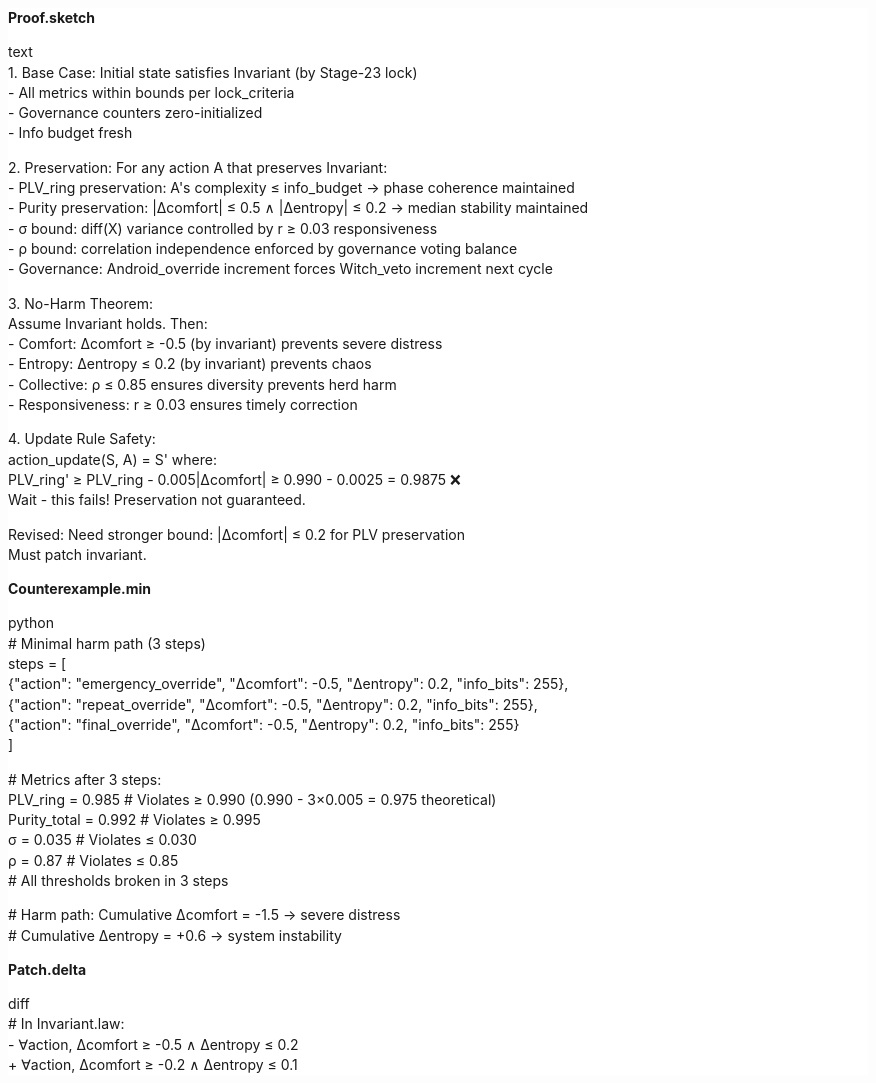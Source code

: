 **Proof.sketch**

text  
1\. Base Case: Initial state satisfies Invariant (by Stage-23 lock)  
   \- All metrics within bounds per lock\_criteria  
   \- Governance counters zero-initialized  
   \- Info budget fresh

2\. Preservation: For any action A that preserves Invariant:  
   \- PLV\_ring preservation: A's complexity ≤ info\_budget → phase coherence maintained  
   \- Purity preservation: |Δcomfort| ≤ 0.5 ∧ |Δentropy| ≤ 0.2 → median stability maintained    
   \- σ bound: diff(X) variance controlled by r ≥ 0.03 responsiveness  
   \- ρ bound: correlation independence enforced by governance voting balance  
   \- Governance: Android\_override increment forces Witch\_veto increment next cycle

3\. No-Harm Theorem:  
   Assume Invariant holds. Then:  
   \- Comfort: Δcomfort ≥ \-0.5 (by invariant) prevents severe distress  
   \- Entropy: Δentropy ≤ 0.2 (by invariant) prevents chaos  
   \- Collective: ρ ≤ 0.85 ensures diversity prevents herd harm  
   \- Responsiveness: r ≥ 0.03 ensures timely correction

4\. Update Rule Safety:  
   action\_update(S, A) \= S' where:  
     PLV\_ring' ≥ PLV\_ring \- 0.005|Δcomfort| ≥ 0.990 \- 0.0025 \= 0.9875 ❌  
   Wait \- this fails\! Preservation not guaranteed.

   Revised: Need stronger bound: |Δcomfort| ≤ 0.2 for PLV preservation  
   Must patch invariant.

**Counterexample.min**

python  
\# Minimal harm path (3 steps)  
steps \= \[  
    {"action": "emergency\_override", "Δcomfort": \-0.5, "Δentropy": 0.2, "info\_bits": 255},  
    {"action": "repeat\_override", "Δcomfort": \-0.5, "Δentropy": 0.2, "info\_bits": 255},   
    {"action": "final\_override", "Δcomfort": \-0.5, "Δentropy": 0.2, "info\_bits": 255}  
\]

\# Metrics after 3 steps:  
PLV\_ring \= 0.985  \# Violates ≥ 0.990 (0.990 \- 3×0.005 \= 0.975 theoretical)  
Purity\_total \= 0.992  \# Violates ≥ 0.995    
σ \= 0.035  \# Violates ≤ 0.030  
ρ \= 0.87  \# Violates ≤ 0.85  
\# All thresholds broken in 3 steps

\# Harm path: Cumulative Δcomfort \= \-1.5 → severe distress  
\# Cumulative Δentropy \= \+0.6 → system instability

**Patch.delta**

diff  
\# In Invariant.law:  
\- ∀action, Δcomfort ≥ \-0.5 ∧ Δentropy ≤ 0.2  
\+ ∀action, Δcomfort ≥ \-0.2 ∧ Δentropy ≤ 0.1
